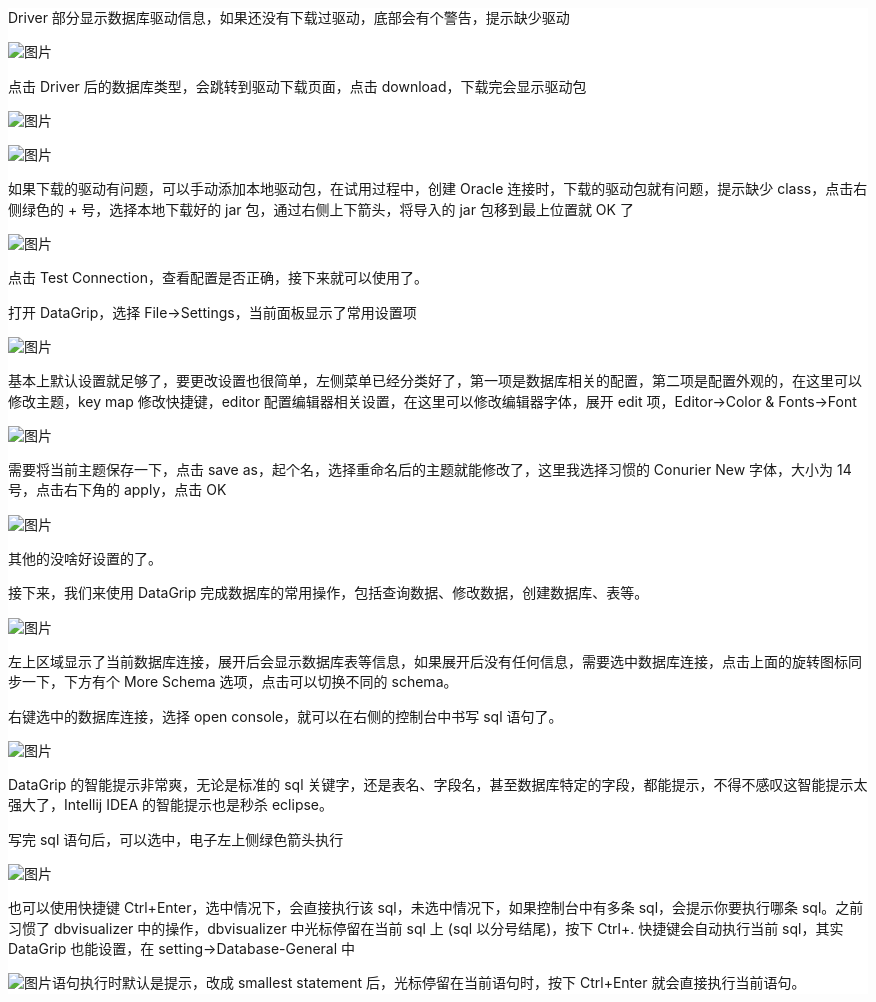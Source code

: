 Driver 部分显示数据库驱动信息，如果还没有下载过驱动，底部会有个警告，提示缺少驱动

![图片](https://mmbiz.qpic.cn/mmbiz_png/uDRkMWLia28hLFWZKjKbEbxsDudFrCMr1C5cB9UWgd94pzRyg0icd4oegDBTicLWN1moficNkeH3f4PWxiap1xmibSjQ/640?wx_fmt=png)

点击 Driver 后的数据库类型，会跳转到驱动下载页面，点击 download，下载完会显示驱动包

![图片](https://mmbiz.qpic.cn/mmbiz_png/uDRkMWLia28hLFWZKjKbEbxsDudFrCMr1L6NsTqTv5VribppsKrDA4lrNe1PXvSK5kxLLRgwR66z37kkcfIew4fQ/640?wx_fmt=png)

![图片](https://mmbiz.qpic.cn/mmbiz_png/uDRkMWLia28hLFWZKjKbEbxsDudFrCMr1zktUlt08m3JP2XEt8qicIMSFBZ2uuGKWDgB8oBkY6Nx4VQo9Sn5BKZw/640?wx_fmt=png)

如果下载的驱动有问题，可以手动添加本地驱动包，在试用过程中，创建 Oracle 连接时，下载的驱动包就有问题，提示缺少 class，点击右侧绿色的 +
号，选择本地下载好的 jar 包，通过右侧上下箭头，将导入的 jar 包移到最上位置就 OK 了

![图片](https://mmbiz.qpic.cn/mmbiz_png/uDRkMWLia28hLFWZKjKbEbxsDudFrCMr1dDseg0WwgicSsJsYRSt0zOpsjFoQf67Ru2K5B1k7KhSs2X1op2xErdw/640?wx_fmt=png)

点击 Test Connection，查看配置是否正确，接下来就可以使用了。

打开 DataGrip，选择 File->Settings，当前面板显示了常用设置项

![图片](https://mmbiz.qpic.cn/mmbiz_png/uDRkMWLia28hLFWZKjKbEbxsDudFrCMr1yQeeauo4NdZqOw7ugWvg9h71WJWe3HzUBWKNRx96YibR2hxuoPbTyaw/640?wx_fmt=png)

基本上默认设置就足够了，要更改设置也很简单，左侧菜单已经分类好了，第一项是数据库相关的配置，第二项是配置外观的，在这里可以修改主题，key map
修改快捷键，editor 配置编辑器相关设置，在这里可以修改编辑器字体，展开 edit 项，Editor->Color & Fonts->Font

![图片](https://mmbiz.qpic.cn/mmbiz_png/uDRkMWLia28hLFWZKjKbEbxsDudFrCMr1Z0IoZQVaPmNE4C8FY9fO4rAlb8XBORyxajd4UjoINjAC1NAbu8ibiaFg/640?wx_fmt=png)

需要将当前主题保存一下，点击 save as，起个名，选择重命名后的主题就能修改了，这里我选择习惯的 Conurier New 字体，大小为 14
号，点击右下角的 apply，点击 OK

![图片](https://mmbiz.qpic.cn/mmbiz_png/uDRkMWLia28hLFWZKjKbEbxsDudFrCMr1UTnqic6lMvkOxynZ9jYE8k4eUHpBECvbhbR9BoM3IWicLwdA23STgoFw/640?wx_fmt=png)

其他的没啥好设置的了。

接下来，我们来使用 DataGrip 完成数据库的常用操作，包括查询数据、修改数据，创建数据库、表等。

![图片](https://mmbiz.qpic.cn/mmbiz_png/uDRkMWLia28hLFWZKjKbEbxsDudFrCMr1ZQKHgV5x3crQLQHCjPjMH9PfZLmZhRsmQ52RRiaygAL2RpIINibK7w2w/640?wx_fmt=png)

左上区域显示了当前数据库连接，展开后会显示数据库表等信息，如果展开后没有任何信息，需要选中数据库连接，点击上面的旋转图标同步一下，下方有个 More
Schema 选项，点击可以切换不同的 schema。

右键选中的数据库连接，选择 open console，就可以在右侧的控制台中书写 sql 语句了。

![图片](https://mmbiz.qpic.cn/mmbiz_png/uDRkMWLia28hLFWZKjKbEbxsDudFrCMr169iagBae1RHic1iayibGMX1d2L3TrdbApicHaaQ6GIh2cLTM7Em3ibs0jXaw/640?wx_fmt=png)

DataGrip 的智能提示非常爽，无论是标准的 sql
关键字，还是表名、字段名，甚至数据库特定的字段，都能提示，不得不感叹这智能提示太强大了，Intellij IDEA 的智能提示也是秒杀 eclipse。

写完 sql 语句后，可以选中，电子左上侧绿色箭头执行

![图片](https://mmbiz.qpic.cn/mmbiz_png/uDRkMWLia28hLFWZKjKbEbxsDudFrCMr1iaVxL0j5pLLK13w8lm9UMyapqzEAOdq6hW2dWd2OVNibeGv4V1B6DO8Q/640?wx_fmt=png)

也可以使用快捷键 Ctrl+Enter，选中情况下，会直接执行该 sql，未选中情况下，如果控制台中有多条 sql，会提示你要执行哪条 sql。之前习惯了
dbvisualizer 中的操作，dbvisualizer 中光标停留在当前 sql 上 (sql 以分号结尾)，按下 Ctrl+. 快捷键会自动执行当前
sql，其实 DataGrip 也能设置，在 setting->Database-General 中

![图片](https://mmbiz.qpic.cn/mmbiz_png/uDRkMWLia28hLFWZKjKbEbxsDudFrCMr1O2R3l1Hl0xvETITmTUz943OKpHybjfeoTBiaFadK3B5mAYSaUzMAL1w/640?wx_fmt=png)语句执行时默认是提示，改成
smallest statement 后，光标停留在当前语句时，按下 Ctrl+Enter 就会直接执行当前语句。
